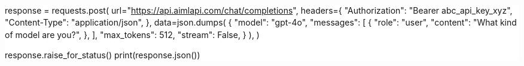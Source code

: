 response = requests.post(
    url="https://api.aimlapi.com/chat/completions",
    headers={
        "Authorization": "Bearer abc_api_key_xyz",
        "Content-Type": "application/json",
    },
    data=json.dumps(
        {
            "model": "gpt-4o",
            "messages": [
                {
                    "role": "user",
                    "content": "What kind of model are you?",
                },
            ],
            "max_tokens": 512,
            "stream": False,
        }
    ),
)

response.raise_for_status()
print(response.json())